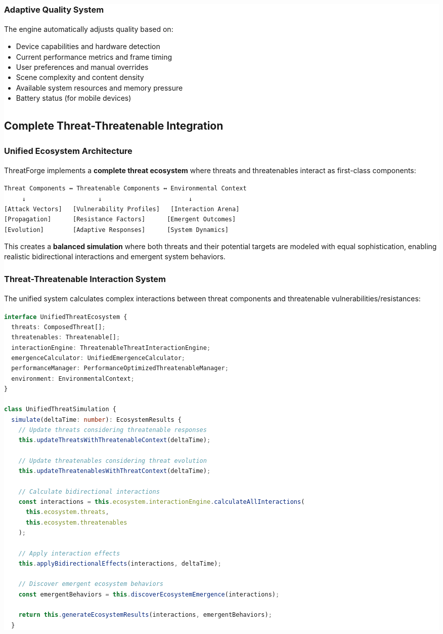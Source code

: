 ### Adaptive Quality System
The engine automatically adjusts quality based on:
- Device capabilities and hardware detection
- Current performance metrics and frame timing
- User preferences and manual overrides
- Scene complexity and content density
- Available system resources and memory pressure
- Battery status (for mobile devices)
## Complete Threat-Threatenable Integration

### Unified Ecosystem Architecture

ThreatForge implements a **complete threat ecosystem** where threats and threatenables interact as first-class components:

```
Threat Components ↔ Threatenable Components ↔ Environmental Context
     ↓                    ↓                        ↓
[Attack Vectors]   [Vulnerability Profiles]   [Interaction Arena]
[Propagation]      [Resistance Factors]      [Emergent Outcomes]
[Evolution]        [Adaptive Responses]      [System Dynamics]
```

This creates a **balanced simulation** where both threats and their potential targets are modeled with equal sophistication, enabling realistic bidirectional interactions and emergent system behaviors.

### Threat-Threatenable Interaction System

The unified system calculates complex interactions between threat components and threatenable vulnerabilities/resistances:

```typescript
interface UnifiedThreatEcosystem {
  threats: ComposedThreat[];
  threatenables: Threatenable[];
  interactionEngine: ThreatenableThreatInteractionEngine;
  emergenceCalculator: UnifiedEmergenceCalculator;
  performanceManager: PerformanceOptimizedThreatenableManager;
  environment: EnvironmentalContext;
}

class UnifiedThreatSimulation {
  simulate(deltaTime: number): EcosystemResults {
    // Update threats considering threatenable responses
    this.updateThreatsWithThreatenableContext(deltaTime);
    
    // Update threatenables considering threat evolution  
    this.updateThreatenablesWithThreatContext(deltaTime);
    
    // Calculate bidirectional interactions
    const interactions = this.ecosystem.interactionEngine.calculateAllInteractions(
      this.ecosystem.threats,
      this.ecosystem.threatenables
    );
    
    // Apply interaction effects
    this.applyBidirectionalEffects(interactions, deltaTime);
    
    // Discover emergent ecosystem behaviors
    const emergentBehaviors = this.discoverEcosystemEmergence(interactions);
    
    return this.generateEcosystemResults(interactions, emergentBehaviors);
  }
```
